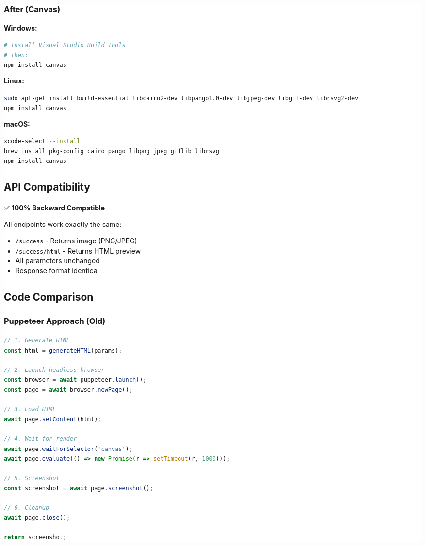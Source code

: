 ### After (Canvas)

**Windows:**
```bash
# Install Visual Studio Build Tools
# Then:
npm install canvas
```

**Linux:**
```bash
sudo apt-get install build-essential libcairo2-dev libpango1.0-dev libjpeg-dev libgif-dev librsvg2-dev
npm install canvas
```

**macOS:**
```bash
xcode-select --install
brew install pkg-config cairo pango libpng jpeg giflib librsvg
npm install canvas
```

## API Compatibility

✅ **100% Backward Compatible**

All endpoints work exactly the same:
- `/success` - Returns image (PNG/JPEG)
- `/success/html` - Returns HTML preview
- All parameters unchanged
- Response format identical

## Code Comparison

### Puppeteer Approach (Old)
```javascript
// 1. Generate HTML
const html = generateHTML(params);

// 2. Launch headless browser
const browser = await puppeteer.launch();
const page = await browser.newPage();

// 3. Load HTML
await page.setContent(html);

// 4. Wait for render
await page.waitForSelector('canvas');
await page.evaluate(() => new Promise(r => setTimeout(r, 1000)));

// 5. Screenshot
const screenshot = await page.screenshot();

// 6. Cleanup
await page.close();

return screenshot;
```
